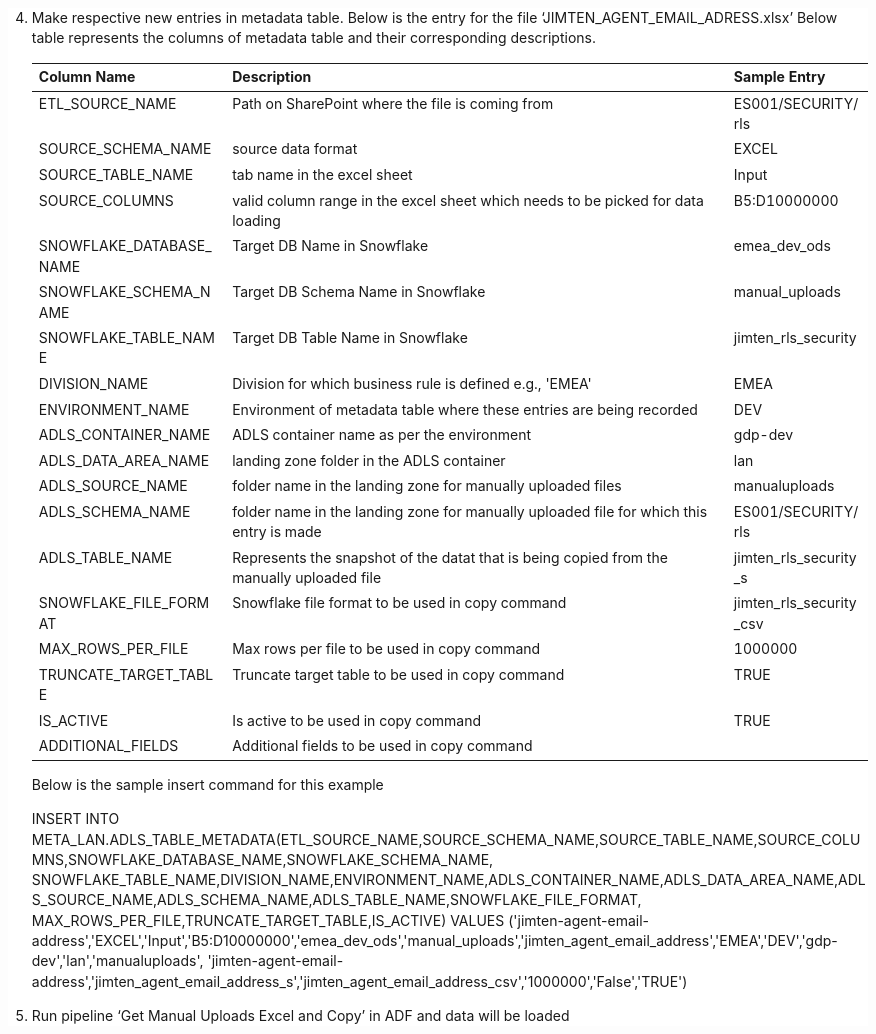 4.	Make respective new entries in metadata table. Below is the entry for the file ‘JIMTEN_AGENT_EMAIL_ADRESS.xlsx’ Below table represents the columns of metadata table and their corresponding descriptions.

    | Column Name | Description | Sample Entry |
    | :--- | :--- | :--- |
    | ETL_SOURCE_NAME | Path on SharePoint where the file is coming from | ES001/SECURITY/rls 
    | SOURCE_SCHEMA_NAME | source data format | EXCEL
    | SOURCE_TABLE_NAME | tab name in the excel sheet | Input
    | SOURCE_COLUMNS  | valid column range in the excel sheet which needs to be picked for data loading | B5:D10000000
    | SNOWFLAKE_DATABASE_NAME | Target DB Name in Snowflake | emea_dev_ods
    | SNOWFLAKE_SCHEMA_NAME | Target DB Schema Name in Snowflake | manual_uploads
    | SNOWFLAKE_TABLE_NAME | Target DB Table Name in Snowflake | jimten_rls_security
    | DIVISION_NAME | Division for which business rule is defined e.g., 'EMEA'| EMEA
    | ENVIRONMENT_NAME | Environment of metadata table where these entries are being recorded | DEV
    | ADLS_CONTAINER_NAME | ADLS container name as per the environment | gdp-dev
    | ADLS_DATA_AREA_NAME | landing zone folder in the ADLS container | lan
    | ADLS_SOURCE_NAME | folder name in the landing zone for manually uploaded files | manualuploads 
    | ADLS_SCHEMA_NAME | folder name in the landing zone for manually uploaded file for which this entry is made | ES001/SECURITY/rls 
    | ADLS_TABLE_NAME |  Represents the snapshot of the datat that is being copied from the manually uploaded file | jimten_rls_security_s 
    | SNOWFLAKE_FILE_FORMAT | Snowflake file format to be used in copy command | jimten_rls_security_csv
    | MAX_ROWS_PER_FILE | Max rows per file to be used in copy command | 1000000
    | TRUNCATE_TARGET_TABLE | Truncate target table to be used in copy command | TRUE
    | IS_ACTIVE | Is active to be used in copy command | TRUE
    | ADDITIONAL_FIELDS | Additional fields to be used in copy command

    Below is the sample insert command for this example 
    
    INSERT INTO META_LAN.ADLS_TABLE_METADATA(ETL_SOURCE_NAME,SOURCE_SCHEMA_NAME,SOURCE_TABLE_NAME,SOURCE_COLUMNS,SNOWFLAKE_DATABASE_NAME,SNOWFLAKE_SCHEMA_NAME,
    SNOWFLAKE_TABLE_NAME,DIVISION_NAME,ENVIRONMENT_NAME,ADLS_CONTAINER_NAME,ADLS_DATA_AREA_NAME,ADLS_SOURCE_NAME,ADLS_SCHEMA_NAME,ADLS_TABLE_NAME,SNOWFLAKE_FILE_FORMAT,
    MAX_ROWS_PER_FILE,TRUNCATE_TARGET_TABLE,IS_ACTIVE) 
    VALUES ('jimten-agent-email-address','EXCEL','Input','B5:D10000000','emea_dev_ods','manual_uploads','jimten_agent_email_address','EMEA','DEV','gdp-dev','lan','manualuploads',
    'jimten-agent-email-address','jimten_agent_email_address_s','jimten_agent_email_address_csv','1000000','False','TRUE')

5.  Run pipeline ‘Get Manual Uploads Excel and Copy’ in ADF and data will be loaded

